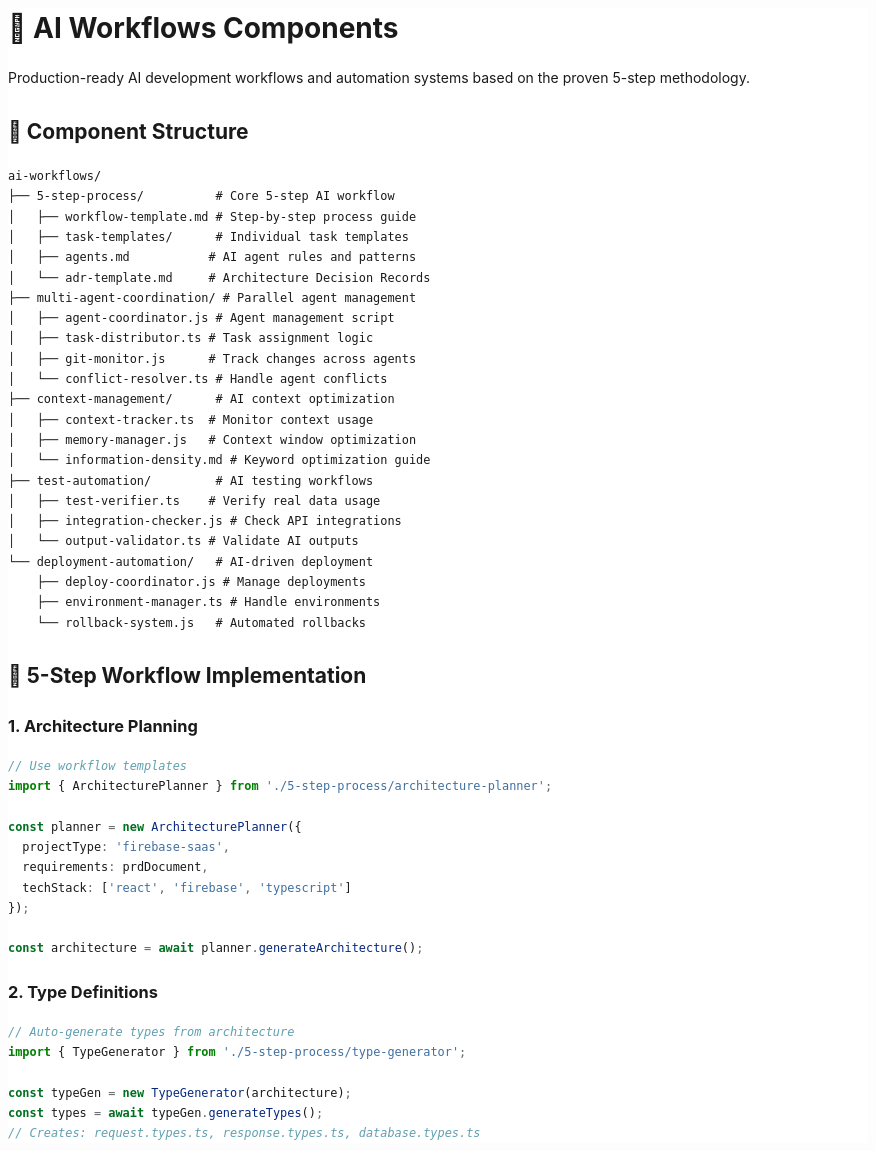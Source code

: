 # 🤖 AI Workflows Components

Production-ready AI development workflows and automation systems based on the proven 5-step methodology.

## 📁 Component Structure

```
ai-workflows/
├── 5-step-process/          # Core 5-step AI workflow
│   ├── workflow-template.md # Step-by-step process guide
│   ├── task-templates/      # Individual task templates
│   ├── agents.md           # AI agent rules and patterns
│   └── adr-template.md     # Architecture Decision Records
├── multi-agent-coordination/ # Parallel agent management
│   ├── agent-coordinator.js # Agent management script
│   ├── task-distributor.ts # Task assignment logic
│   ├── git-monitor.js      # Track changes across agents
│   └── conflict-resolver.ts # Handle agent conflicts
├── context-management/      # AI context optimization
│   ├── context-tracker.ts  # Monitor context usage
│   ├── memory-manager.js   # Context window optimization
│   └── information-density.md # Keyword optimization guide
├── test-automation/         # AI testing workflows
│   ├── test-verifier.ts    # Verify real data usage
│   ├── integration-checker.js # Check API integrations
│   └── output-validator.ts # Validate AI outputs
└── deployment-automation/   # AI-driven deployment
    ├── deploy-coordinator.js # Manage deployments
    ├── environment-manager.ts # Handle environments
    └── rollback-system.js   # Automated rollbacks
```

## 🚀 5-Step Workflow Implementation

### 1. Architecture Planning
```typescript
// Use workflow templates
import { ArchitecturePlanner } from './5-step-process/architecture-planner';

const planner = new ArchitecturePlanner({
  projectType: 'firebase-saas',
  requirements: prdDocument,
  techStack: ['react', 'firebase', 'typescript']
});

const architecture = await planner.generateArchitecture();
```

### 2. Type Definitions
```typescript
// Auto-generate types from architecture
import { TypeGenerator } from './5-step-process/type-generator';

const typeGen = new TypeGenerator(architecture);
const types = await typeGen.generateTypes();
// Creates: request.types.ts, response.types.ts, database.types.ts
```
